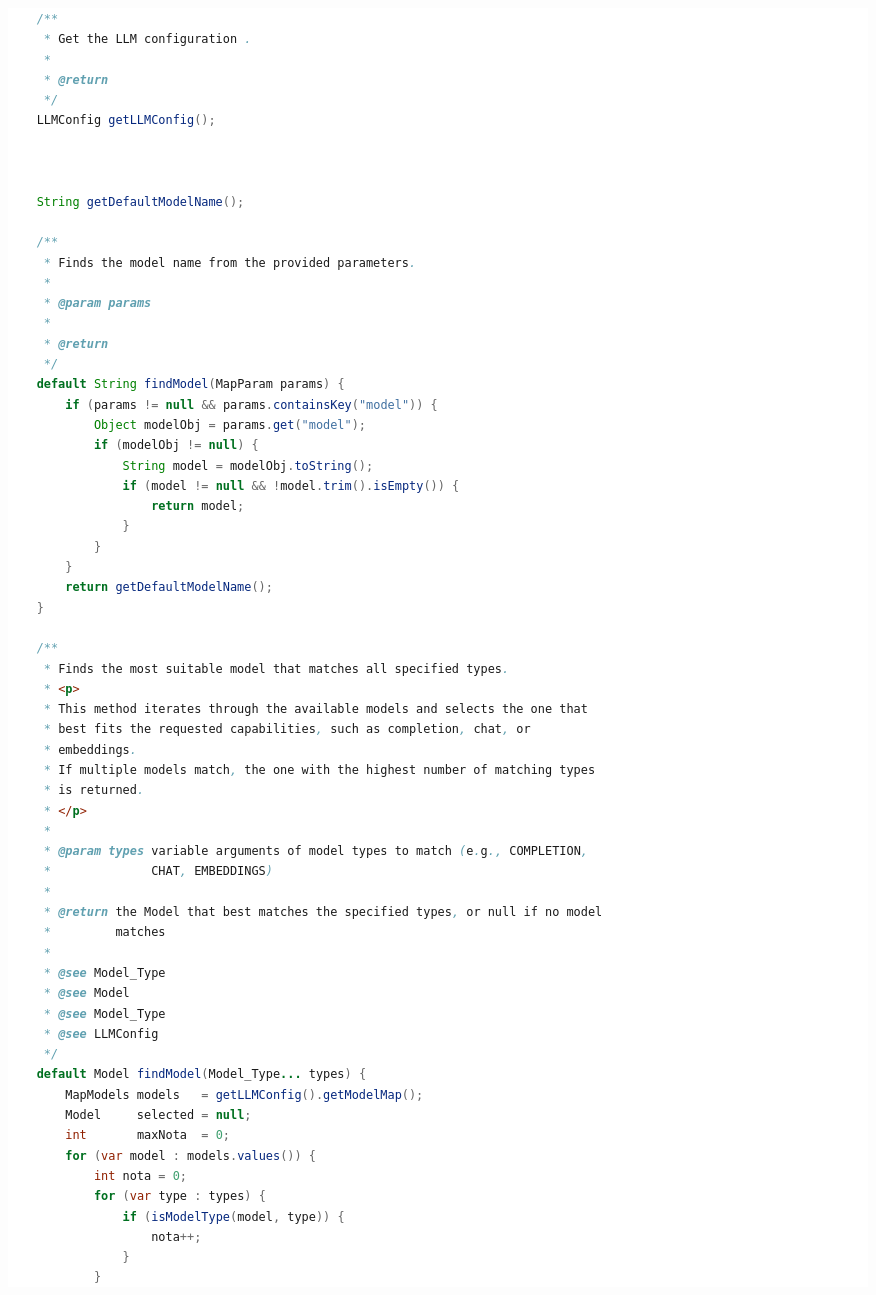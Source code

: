 ```java
	/**
	 * Get the LLM configuration .
	 * 
	 * @return
	 */
	LLMConfig getLLMConfig();

	

	String getDefaultModelName();

	/**
	 * Finds the model name from the provided parameters.
	 * 
	 * @param params
	 * 
	 * @return
	 */
	default String findModel(MapParam params) {
		if (params != null && params.containsKey("model")) {
			Object modelObj = params.get("model");
			if (modelObj != null) {
				String model = modelObj.toString();
				if (model != null && !model.trim().isEmpty()) {
					return model;
				}
			}
		}
		return getDefaultModelName();
	}

	/**
	 * Finds the most suitable model that matches all specified types.
	 * <p>
	 * This method iterates through the available models and selects the one that
	 * best fits the requested capabilities, such as completion, chat, or
	 * embeddings.
	 * If multiple models match, the one with the highest number of matching types
	 * is returned.
	 * </p>
	 *
	 * @param types variable arguments of model types to match (e.g., COMPLETION,
	 *              CHAT, EMBEDDINGS)
	 * 
	 * @return the Model that best matches the specified types, or null if no model
	 *         matches
	 * 
	 * @see Model_Type
	 * @see Model
	 * @see Model_Type
	 * @see LLMConfig
	 */
	default Model findModel(Model_Type... types) {
		MapModels models   = getLLMConfig().getModelMap();
		Model     selected = null;
		int       maxNota  = 0;
		for (var model : models.values()) {
			int nota = 0;
			for (var type : types) {
				if (isModelType(model, type)) {
					nota++;
				}
			}
```